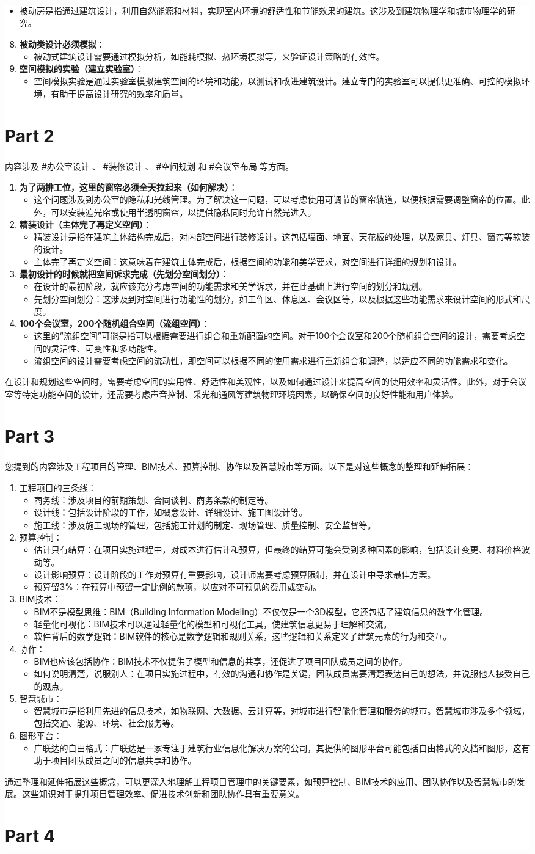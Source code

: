    - 被动房是指通过建筑设计，利用自然能源和材料，实现室内环境的舒适性和节能效果的建筑。这涉及到建筑物理学和城市物理学的研究。
8. **被动类设计必须模拟**：
   - 被动式建筑设计需要通过模拟分析，如能耗模拟、热环境模拟等，来验证设计策略的有效性。
9. **空间模拟的实验（建立实验室）**：
   - 空间模拟实验是通过实验室模拟建筑空间的环境和功能，以测试和改进建筑设计。建立专门的实验室可以提供更准确、可控的模拟环境，有助于提高设计研究的效率和质量。

# Part 2

内容涉及 #办公室设计 、 #装修设计 、 #空间规划 和 #会议室布局 等方面。

1. **为了两排工位，这里的窗帘必须全天拉起来（如何解决）**：
   - 这个问题涉及到办公室的隐私和光线管理。为了解决这一问题，可以考虑使用可调节的窗帘轨道，以便根据需要调整窗帘的位置。此外，可以安装遮光帘或使用半透明窗帘，以提供隐私同时允许自然光进入。
2. **精装设计（主体完了再定义空间）**：
   - 精装设计是指在建筑主体结构完成后，对内部空间进行装修设计。这包括墙面、地面、天花板的处理，以及家具、灯具、窗帘等软装的设计。
   - 主体完了再定义空间：这意味着在建筑主体完成后，根据空间的功能和美学要求，对空间进行详细的规划和设计。
3. **最初设计的时候就把空间诉求完成（先划分空间划分）**：
   - 在设计的最初阶段，就应该充分考虑空间的功能需求和美学诉求，并在此基础上进行空间的划分和规划。
   - 先划分空间划分：这涉及到对空间进行功能性的划分，如工作区、休息区、会议区等，以及根据这些功能需求来设计空间的形式和尺度。
4. **100个会议室，200个随机组合空间（流组空间）**：
   - 这里的“流组空间”可能是指可以根据需要进行组合和重新配置的空间。对于100个会议室和200个随机组合空间的设计，需要考虑空间的灵活性、可变性和多功能性。
   - 流组空间的设计需要考虑空间的流动性，即空间可以根据不同的使用需求进行重新组合和调整，以适应不同的功能需求和变化。

在设计和规划这些空间时，需要考虑空间的实用性、舒适性和美观性，以及如何通过设计来提高空间的使用效率和灵活性。此外，对于会议室等特定功能空间的设计，还需要考虑声音控制、采光和通风等建筑物理环境因素，以确保空间的良好性能和用户体验。

# Part 3

您提到的内容涉及工程项目的管理、BIM技术、预算控制、协作以及智慧城市等方面。以下是对这些概念的整理和延伸拓展：

1. 工程项目的三条线：
   - 商务线：涉及项目的前期策划、合同谈判、商务条款的制定等。
   - 设计线：包括设计阶段的工作，如概念设计、详细设计、施工图设计等。
   - 施工线：涉及施工现场的管理，包括施工计划的制定、现场管理、质量控制、安全监督等。
2. 预算控制：
   - 估计只有结算：在项目实施过程中，对成本进行估计和预算，但最终的结算可能会受到多种因素的影响，包括设计变更、材料价格波动等。
   - 设计影响预算：设计阶段的工作对预算有重要影响，设计师需要考虑预算限制，并在设计中寻求最佳方案。
   - 预算留3%：在预算中预留一定比例的款项，以应对不可预见的费用或变动。
3. BIM技术：
   - BIM不是模型思维：BIM（Building Information Modeling）不仅仅是一个3D模型，它还包括了建筑信息的数字化管理。
   - 轻量化可视化：BIM技术可以通过轻量化的模型和可视化工具，使建筑信息更易于理解和交流。
   - 软件背后的数学逻辑：BIM软件的核心是数学逻辑和规则关系，这些逻辑和关系定义了建筑元素的行为和交互。
4. 协作：
   - BIM也应该包括协作：BIM技术不仅提供了模型和信息的共享，还促进了项目团队成员之间的协作。
   - 如何说明清楚，说服别人：在项目实施过程中，有效的沟通和协作是关键，团队成员需要清楚表达自己的想法，并说服他人接受自己的观点。
5. 智慧城市：
   - 智慧城市是指利用先进的信息技术，如物联网、大数据、云计算等，对城市进行智能化管理和服务的城市。智慧城市涉及多个领域，包括交通、能源、环境、社会服务等。
6. 图形平台：
   - 广联达的自由格式：广联达是一家专注于建筑行业信息化解决方案的公司，其提供的图形平台可能包括自由格式的文档和图形，这有助于项目团队成员之间的信息共享和协作。

通过整理和延伸拓展这些概念，可以更深入地理解工程项目管理中的关键要素，如预算控制、BIM技术的应用、团队协作以及智慧城市的发展。这些知识对于提升项目管理效率、促进技术创新和团队协作具有重要意义。

# Part 4
